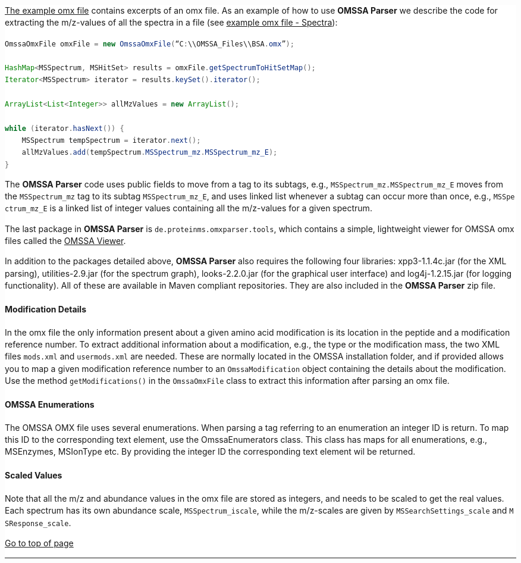 [The example omx file](#example-omx-file) contains excerpts of an omx file. As an example of how to use **OMSSA Parser** we describe the code for extracting the m/z-values of all the spectra in a file (see [example omx file - Spectra](#spectra)):

```java
OmssaOmxFile omxFile = new OmssaOmxFile(“C:\\OMSSA_Files\\BSA.omx”);

HashMap<MSSpectrum, MSHitSet> results = omxFile.getSpectrumToHitSetMap();
Iterator<MSSpectrum> iterator = results.keySet().iterator();

ArrayList<List<Integer>> allMzValues = new ArrayList();

while (iterator.hasNext()) {
    MSSpectrum tempSpectrum = iterator.next();
    allMzValues.add(tempSpectrum.MSSpectrum_mz.MSSpectrum_mz_E);
}
```

The **OMSSA Parser** code uses public fields to move from a tag to its subtags, e.g., `MSSpectrum_mz.MSSpectrum_mz_E` moves from the `MSSpectrum_mz` tag to its subtag `MSSpectrum_mz_E`, and uses linked list whenever a subtag can occur more than once, e.g., `MSSpectrum_mz_E` is a linked list of integer values containing all the m/z-values for a given spectrum.

The last package in **OMSSA Parser** is `de.proteinms.omxparser.tools`, which contains a simple, lightweight viewer for OMSSA omx files called the [OMSSA Viewer](#omssa-viewer).

In addition to the packages detailed above, **OMSSA Parser** also requires the following four libraries: xpp3-1.1.4c.jar (for the XML parsing), utilities-2.9.jar (for the spectrum graph), looks-2.2.0.jar (for the graphical user interface) and log4j-1.2.15.jar (for logging functionality). All of these are available in Maven compliant repositories. They are also included in the **OMSSA Parser** zip file.

#### Modification Details ####
In the omx file the only information present about a given amino acid modification is its location in the peptide and a modification reference number. To extract additional information about a modification, e.g., the type or the modification mass, the two XML files `mods.xml` and `usermods.xml` are needed. These are normally located in the OMSSA installation folder, and if provided allows you to map a given modification reference number to an `OmssaModification` object containing the details about the modification. Use the method `getModifications()` in the `OmssaOmxFile` class to extract this information after parsing an omx file.

#### OMSSA Enumerations ####
The OMSSA OMX file uses several enumerations. When parsing a tag referring to an enumeration an integer ID is return. To map this ID to the corresponding text element, use the OmssaEnumerators class. This class has maps for all enumerations, e.g., MSEnzymes, MSIonType etc. By providing the integer ID the corresponding text element wil be returned.

#### Scaled Values ####
Note that all the m/z and abundance values in the omx file are stored as integers, and needs to be scaled to get the real values. Each spectrum has its own abundance scale, `MSSpectrum_iscale`, while the m/z-scales are given by `MSSearchSettings_scale` and `MSResponse_scale`.

[Go to top of page](#omssa-parser)

---
